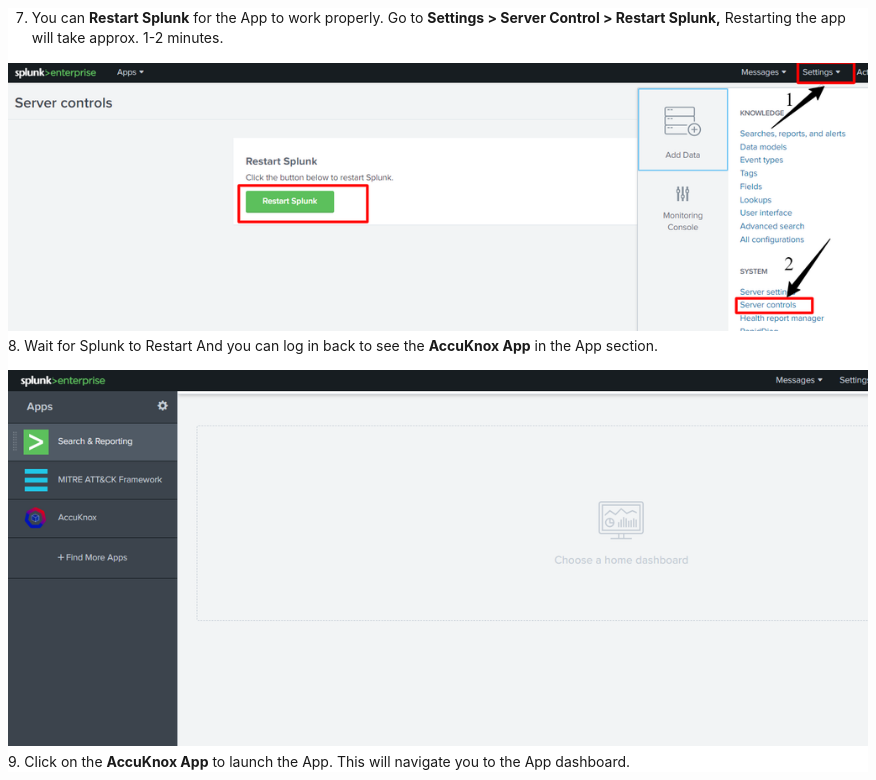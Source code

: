 7. You can **Restart Splunk** for the App to work properly. Go to **Settings > Server Control > Restart Splunk,** Restarting the app will take approx. 1-2 minutes.

 ![splunk-install-config](./images/RestartSplunk.png)
8. Wait for Splunk to Restart And you can log in back to see the **AccuKnox App** in the App section.

 ![splunk-install-config](./images/Dashboard.png)
9. Click on the **AccuKnox App** to launch the App. This will navigate you to the App dashboard.
